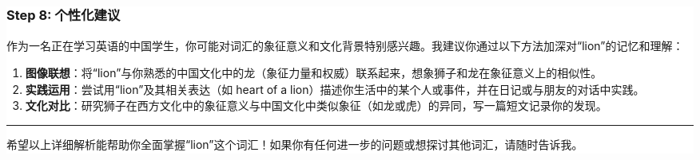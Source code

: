 
### Step 8: 个性化建议
作为一名正在学习英语的中国学生，你可能对词汇的象征意义和文化背景特别感兴趣。我建议你通过以下方法加深对“lion”的记忆和理解：  
1. **图像联想**：将“lion”与你熟悉的中国文化中的龙（象征力量和权威）联系起来，想象狮子和龙在象征意义上的相似性。  
2. **实践运用**：尝试用“lion”及其相关表达（如 heart of a lion）描述你生活中的某个人或事件，并在日记或与朋友的对话中实践。  
3. **文化对比**：研究狮子在西方文化中的象征意义与中国文化中类似象征（如龙或虎）的异同，写一篇短文记录你的发现。  

---

希望以上详细解析能帮助你全面掌握“lion”这个词汇！如果你有任何进一步的问题或想探讨其他词汇，请随时告诉我。